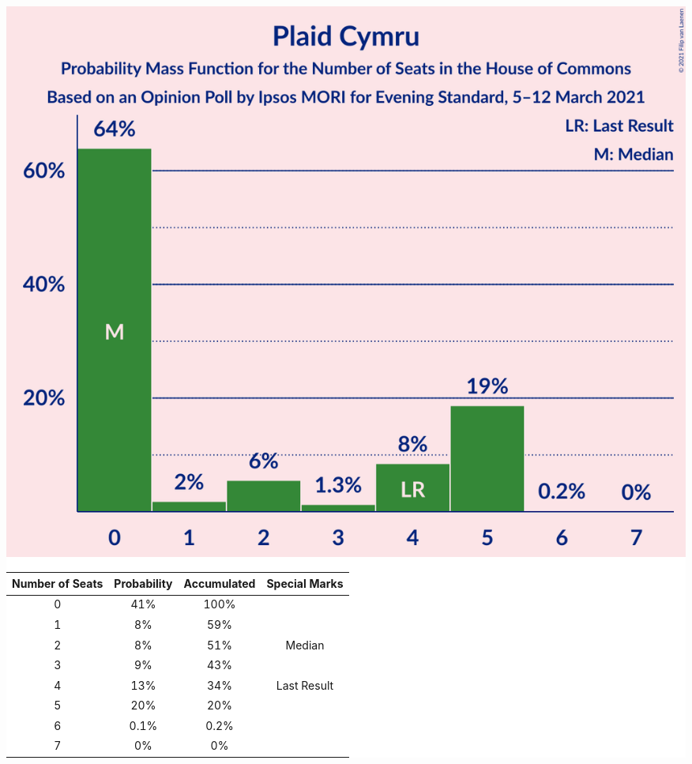 ![Graph with seats probability mass function not yet produced](2021-03-12-IpsosMORI-seats-pmf-plaidcymru.png "Seats Probability Mass Function")

| Number of Seats | Probability | Accumulated | Special Marks |
|:---------------:|:-----------:|:-----------:|:-------------:|
| 0 | 41% | 100% |  |
| 1 | 8% | 59% |  |
| 2 | 8% | 51% | Median |
| 3 | 9% | 43% |  |
| 4 | 13% | 34% | Last Result |
| 5 | 20% | 20% |  |
| 6 | 0.1% | 0.2% |  |
| 7 | 0% | 0% |  |
